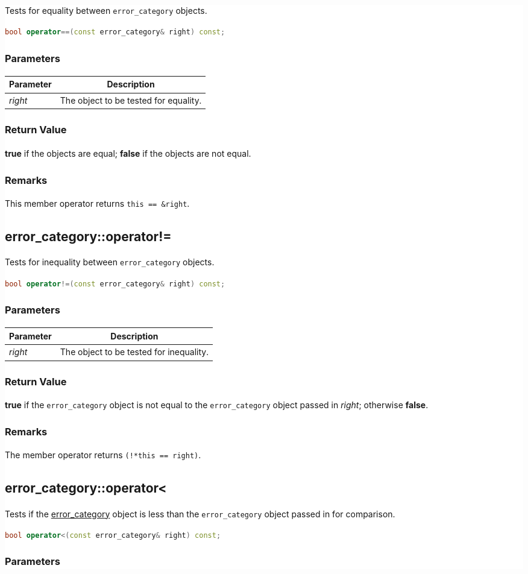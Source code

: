 Tests for equality between `error_category` objects.

```cpp
bool operator==(const error_category& right) const;
```

### Parameters

|Parameter|Description|
|---------------|-----------------|
|*right*|The object to be tested for equality.|

### Return Value

**true** if the objects are equal; **false** if the objects are not equal.

### Remarks

This member operator returns `this == &right`.

## <a name="op_neq"></a>  error_category::operator!=

Tests for inequality between `error_category` objects.

```cpp
bool operator!=(const error_category& right) const;
```

### Parameters

|Parameter|Description|
|---------------|-----------------|
|*right*|The object to be tested for inequality.|

### Return Value

**true** if the `error_category` object is not equal to the `error_category` object passed in *right*; otherwise **false**.

### Remarks

The member operator returns `(!*this == right)`.

## <a name="op_lt"></a>  error_category::operator&lt;

Tests if the [error_category](../standard-library/error-category-class.md) object is less than the `error_category` object passed in for comparison.

```cpp
bool operator<(const error_category& right) const;
```

### Parameters
